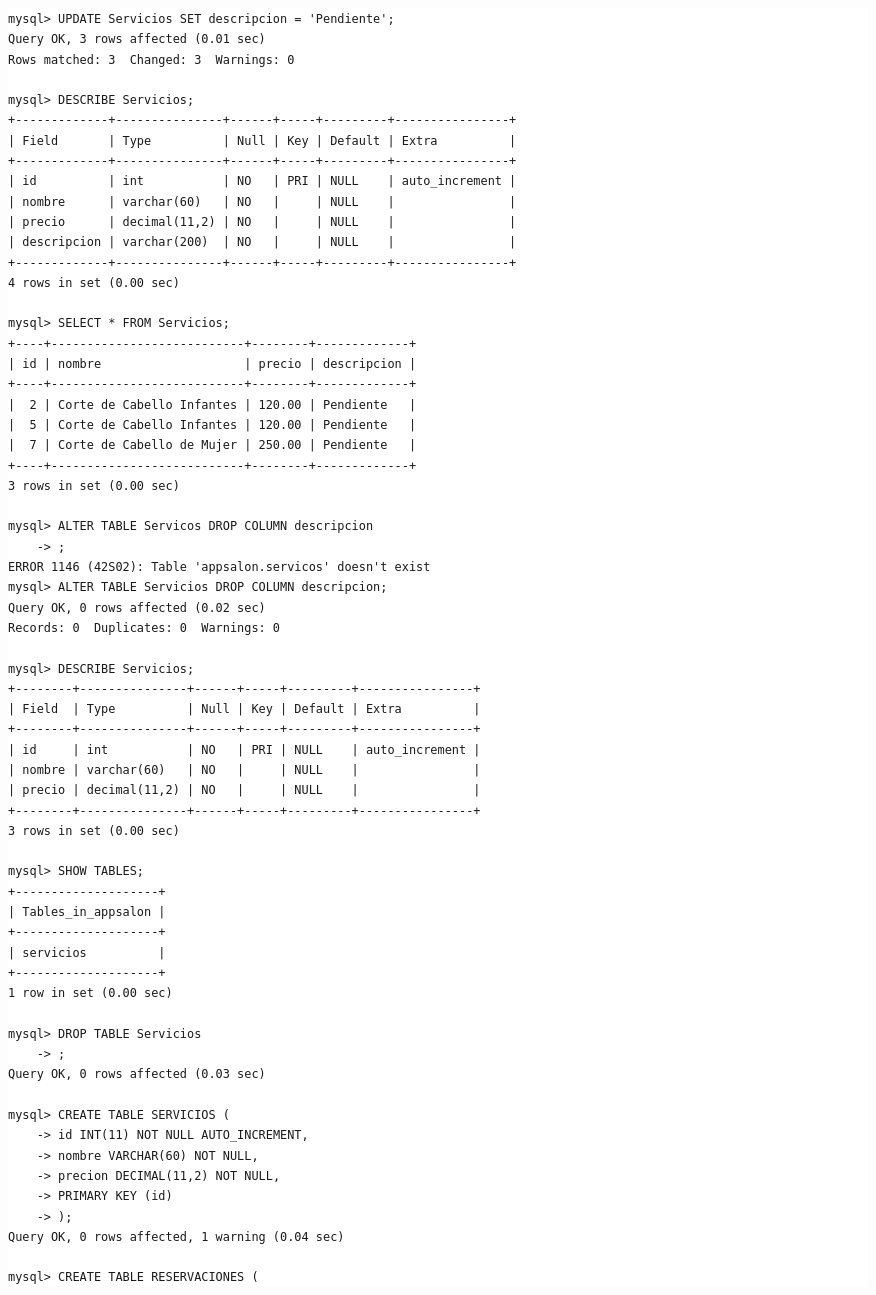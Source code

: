 ```
mysql> UPDATE Servicios SET descripcion = 'Pendiente';
Query OK, 3 rows affected (0.01 sec)
Rows matched: 3  Changed: 3  Warnings: 0

mysql> DESCRIBE Servicios;
+-------------+---------------+------+-----+---------+----------------+
| Field       | Type          | Null | Key | Default | Extra          |
+-------------+---------------+------+-----+---------+----------------+
| id          | int           | NO   | PRI | NULL    | auto_increment |
| nombre      | varchar(60)   | NO   |     | NULL    |                |
| precio      | decimal(11,2) | NO   |     | NULL    |                |
| descripcion | varchar(200)  | NO   |     | NULL    |                |
+-------------+---------------+------+-----+---------+----------------+
4 rows in set (0.00 sec)

mysql> SELECT * FROM Servicios;
+----+---------------------------+--------+-------------+
| id | nombre                    | precio | descripcion |
+----+---------------------------+--------+-------------+
|  2 | Corte de Cabello Infantes | 120.00 | Pendiente   |
|  5 | Corte de Cabello Infantes | 120.00 | Pendiente   |
|  7 | Corte de Cabello de Mujer | 250.00 | Pendiente   |
+----+---------------------------+--------+-------------+
3 rows in set (0.00 sec)

mysql> ALTER TABLE Servicos DROP COLUMN descripcion
    -> ;
ERROR 1146 (42S02): Table 'appsalon.servicos' doesn't exist
mysql> ALTER TABLE Servicios DROP COLUMN descripcion;
Query OK, 0 rows affected (0.02 sec)
Records: 0  Duplicates: 0  Warnings: 0

mysql> DESCRIBE Servicios;
+--------+---------------+------+-----+---------+----------------+
| Field  | Type          | Null | Key | Default | Extra          |
+--------+---------------+------+-----+---------+----------------+
| id     | int           | NO   | PRI | NULL    | auto_increment |
| nombre | varchar(60)   | NO   |     | NULL    |                |
| precio | decimal(11,2) | NO   |     | NULL    |                |
+--------+---------------+------+-----+---------+----------------+
3 rows in set (0.00 sec)

mysql> SHOW TABLES;
+--------------------+
| Tables_in_appsalon |
+--------------------+
| servicios          |
+--------------------+
1 row in set (0.00 sec)

mysql> DROP TABLE Servicios
    -> ;
Query OK, 0 rows affected (0.03 sec)

mysql> CREATE TABLE SERVICIOS (
    -> id INT(11) NOT NULL AUTO_INCREMENT,
    -> nombre VARCHAR(60) NOT NULL,
    -> precion DECIMAL(11,2) NOT NULL,
    -> PRIMARY KEY (id)
    -> );
Query OK, 0 rows affected, 1 warning (0.04 sec)

mysql> CREATE TABLE RESERVACIONES (
```